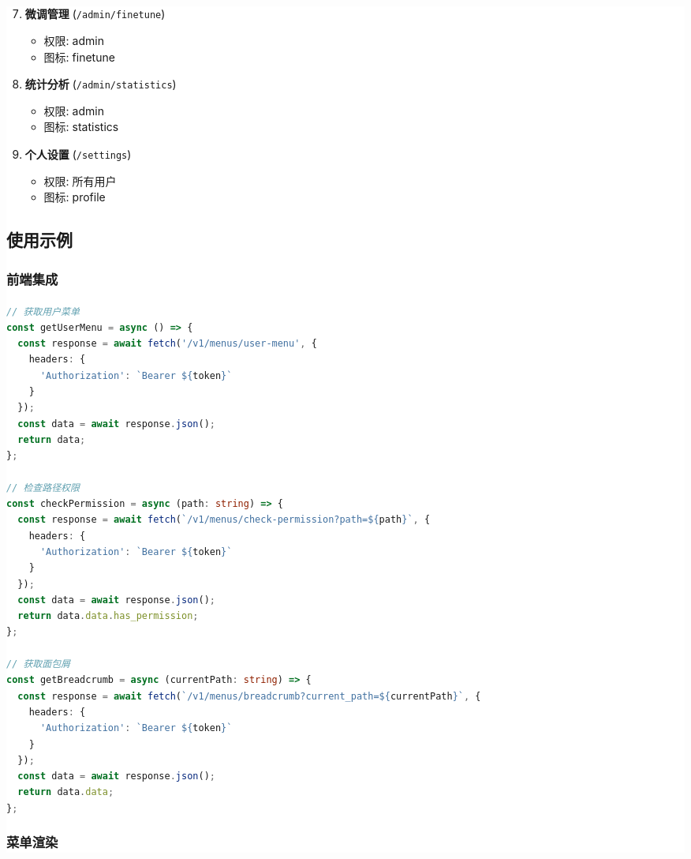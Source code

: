 7. **微调管理** (`/admin/finetune`)
   - 权限: admin
   - 图标: finetune

8. **统计分析** (`/admin/statistics`)
   - 权限: admin
   - 图标: statistics

9. **个人设置** (`/settings`)
   - 权限: 所有用户
   - 图标: profile

## 使用示例

### 前端集成

```typescript
// 获取用户菜单
const getUserMenu = async () => {
  const response = await fetch('/v1/menus/user-menu', {
    headers: {
      'Authorization': `Bearer ${token}`
    }
  });
  const data = await response.json();
  return data;
};

// 检查路径权限
const checkPermission = async (path: string) => {
  const response = await fetch(`/v1/menus/check-permission?path=${path}`, {
    headers: {
      'Authorization': `Bearer ${token}`
    }
  });
  const data = await response.json();
  return data.data.has_permission;
};

// 获取面包屑
const getBreadcrumb = async (currentPath: string) => {
  const response = await fetch(`/v1/menus/breadcrumb?current_path=${currentPath}`, {
    headers: {
      'Authorization': `Bearer ${token}`
    }
  });
  const data = await response.json();
  return data.data;
};
```

### 菜单渲染
